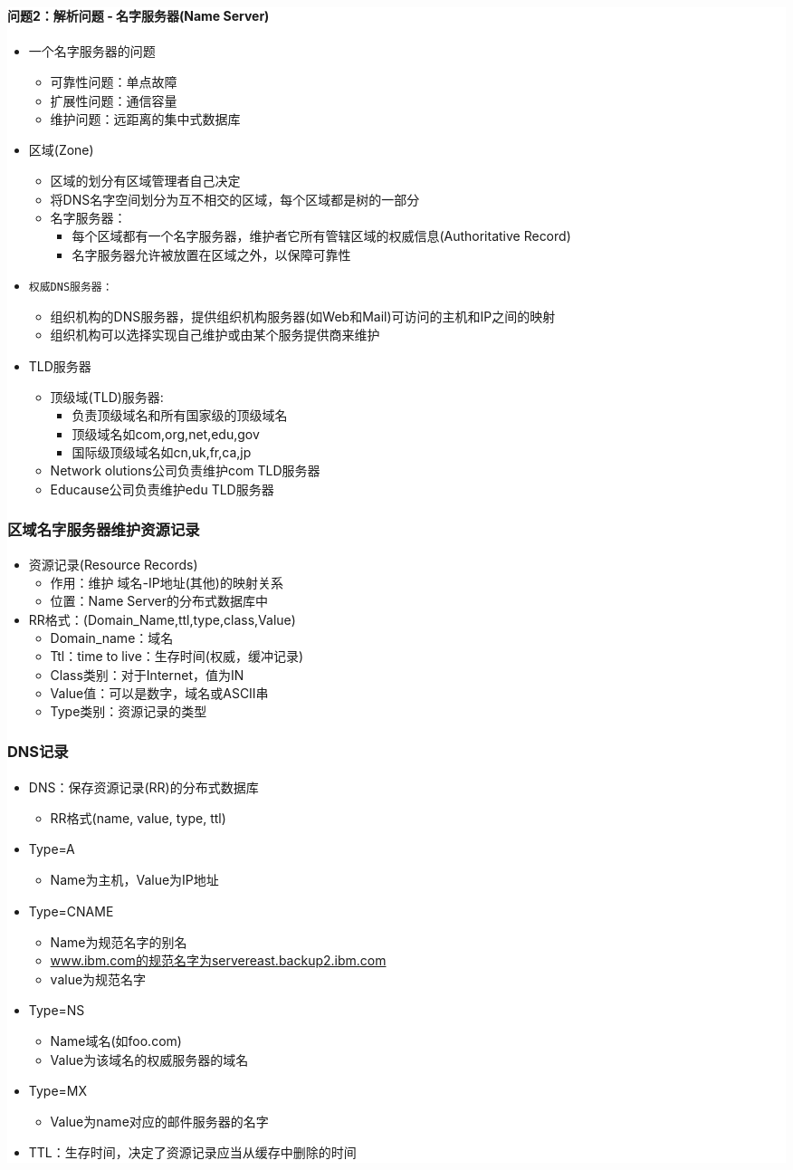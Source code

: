 
#### 问题2：解析问题 - 名字服务器(Name Server)
- 一个名字服务器的问题
  * 可靠性问题：单点故障
  * 扩展性问题：通信容量
  * 维护问题：远距离的集中式数据库
- 区域(Zone)
  * 区域的划分有区域管理者自己决定
  * 将DNS名字空间划分为互不相交的区域，每个区域都是树的一部分
  * 名字服务器：
    - 每个区域都有一个名字服务器，维护者它所有管辖区域的权威信息(Authoritative Record)
    - 名字服务器允许被放置在区域之外，以保障可靠性
- ```权威DNS服务器：```
  * 组织机构的DNS服务器，提供组织机构服务器(如Web和Mail)可访问的主机和IP之间的映射
  * 组织机构可以选择实现自己维护或由某个服务提供商来维护

- TLD服务器
  * 顶级域(TLD)服务器:
    - 负责顶级域名和所有国家级的顶级域名
    - 顶级域名如com,org,net,edu,gov
    - 国际级顶级域名如cn,uk,fr,ca,jp
  * Network olutions公司负责维护com TLD服务器
  * Educause公司负责维护edu TLD服务器

### 区域名字服务器维护资源记录
- 资源记录(Resource Records)
  * 作用：维护 域名-IP地址(其他)的映射关系
  * 位置：Name Server的分布式数据库中
- RR格式：(Domain_Name,ttl,type,class,Value)
  * Domain_name：域名
  * Ttl：time to live：生存时间(权威，缓冲记录)
  * Class类别：对于Internet，值为IN
  * Value值：可以是数字，域名或ASCII串
  * Type类别：资源记录的类型

### DNS记录
- DNS：保存资源记录(RR)的分布式数据库
  * RR格式(name, value, type, ttl)
- Type=A
  * Name为主机，Value为IP地址
- Type=CNAME
  * Name为规范名字的别名
  * www.ibm.com的规范名字为servereast.backup2.ibm.com
  * value为规范名字
- Type=NS
  * Name域名(如foo.com)
  * Value为该域名的权威服务器的域名
- Type=MX
  * Value为name对应的邮件服务器的名字

- TTL：生存时间，决定了资源记录应当从缓存中删除的时间
